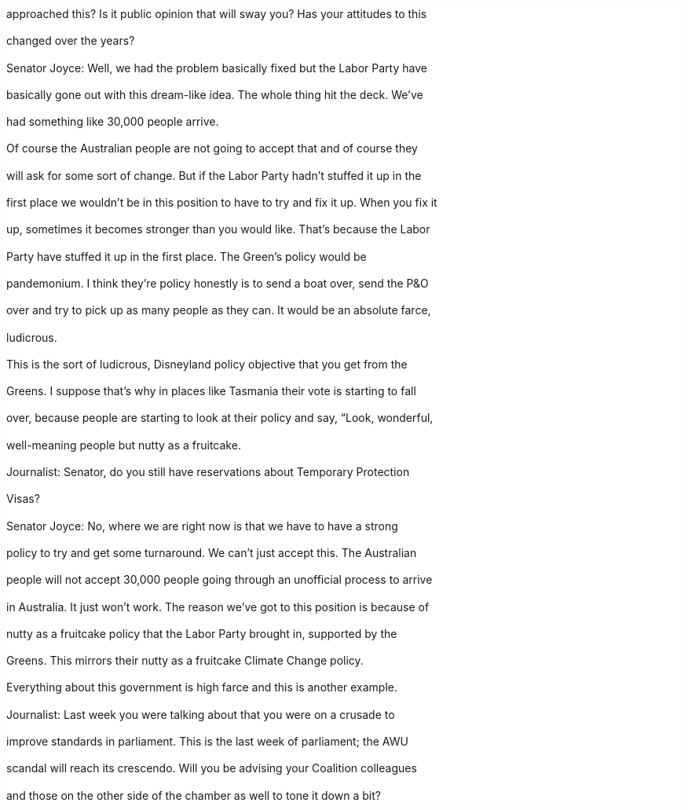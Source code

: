  approached this? Is it public opinion that will sway you? Has your attitudes to this 

 changed over the years? 

 

 Senator Joyce: Well, we had the problem basically fixed but the Labor Party have 

 basically gone out with this dream-like idea. The whole thing hit the deck. We’ve 

 had something like 30,000 people arrive. 

 Of course the Australian people are not going to accept that and of course they 

 will ask for some sort of change. But if the Labor Party hadn’t stuffed it up in the 

 first place we wouldn’t be in this position to have to try and fix it up. When you fix it 

 up, sometimes it becomes stronger than you would like. That’s because the Labor 

 Party have stuffed it up in the first place. The Green’s policy would be 

 pandemonium. I think they’re policy honestly is to send a boat over, send the P&O 

 over and try to pick up as many people as they can. It would be an absolute farce, 

 ludicrous. 

 This is the sort of ludicrous, Disneyland policy objective that you get from the 

 Greens. I suppose that’s why in places like Tasmania their vote is starting to fall 

 over, because people are starting to look at their policy and say, “Look, wonderful, 

 well-meaning people but nutty as a fruitcake. 

 

 Journalist: Senator, do you still have reservations about Temporary Protection 

 Visas? 

 

 Senator Joyce: No, where we are right now is that we have to have a strong 

 policy to try and get some turnaround. We can’t just accept this. The Australian 

 people will not accept 30,000 people going through an unofficial process to arrive 

 in Australia. It just won’t work. The reason we’ve got to this position is because of 

 nutty as a fruitcake policy that the Labor Party brought in, supported by the 

 Greens. This mirrors their nutty as a fruitcake Climate Change policy. 

 Everything about this government is high farce and this is another example. 

 

 Journalist: Last week you were talking about that you were on a crusade to 

 improve standards in parliament. This is the last week of parliament; the AWU 

 scandal will reach its crescendo. Will you be advising your Coalition colleagues 

 and those on the other side of the chamber as well to tone it down a bit? 
